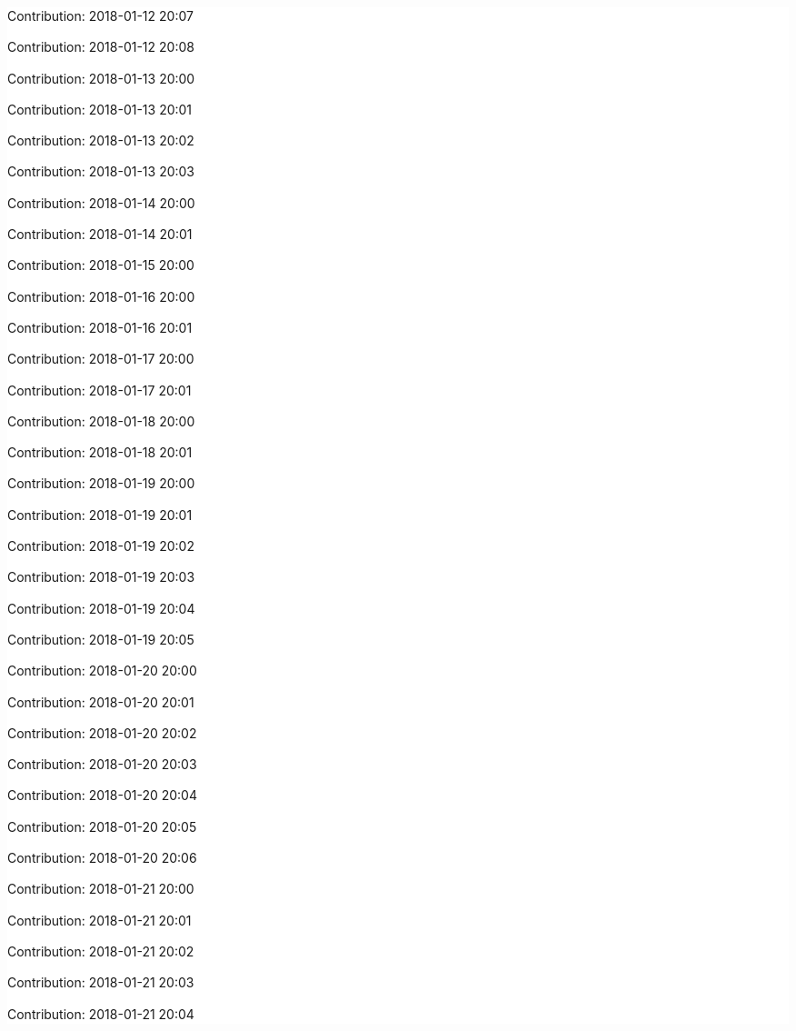 Contribution: 2018-01-12 20:07

Contribution: 2018-01-12 20:08

Contribution: 2018-01-13 20:00

Contribution: 2018-01-13 20:01

Contribution: 2018-01-13 20:02

Contribution: 2018-01-13 20:03

Contribution: 2018-01-14 20:00

Contribution: 2018-01-14 20:01

Contribution: 2018-01-15 20:00

Contribution: 2018-01-16 20:00

Contribution: 2018-01-16 20:01

Contribution: 2018-01-17 20:00

Contribution: 2018-01-17 20:01

Contribution: 2018-01-18 20:00

Contribution: 2018-01-18 20:01

Contribution: 2018-01-19 20:00

Contribution: 2018-01-19 20:01

Contribution: 2018-01-19 20:02

Contribution: 2018-01-19 20:03

Contribution: 2018-01-19 20:04

Contribution: 2018-01-19 20:05

Contribution: 2018-01-20 20:00

Contribution: 2018-01-20 20:01

Contribution: 2018-01-20 20:02

Contribution: 2018-01-20 20:03

Contribution: 2018-01-20 20:04

Contribution: 2018-01-20 20:05

Contribution: 2018-01-20 20:06

Contribution: 2018-01-21 20:00

Contribution: 2018-01-21 20:01

Contribution: 2018-01-21 20:02

Contribution: 2018-01-21 20:03

Contribution: 2018-01-21 20:04
